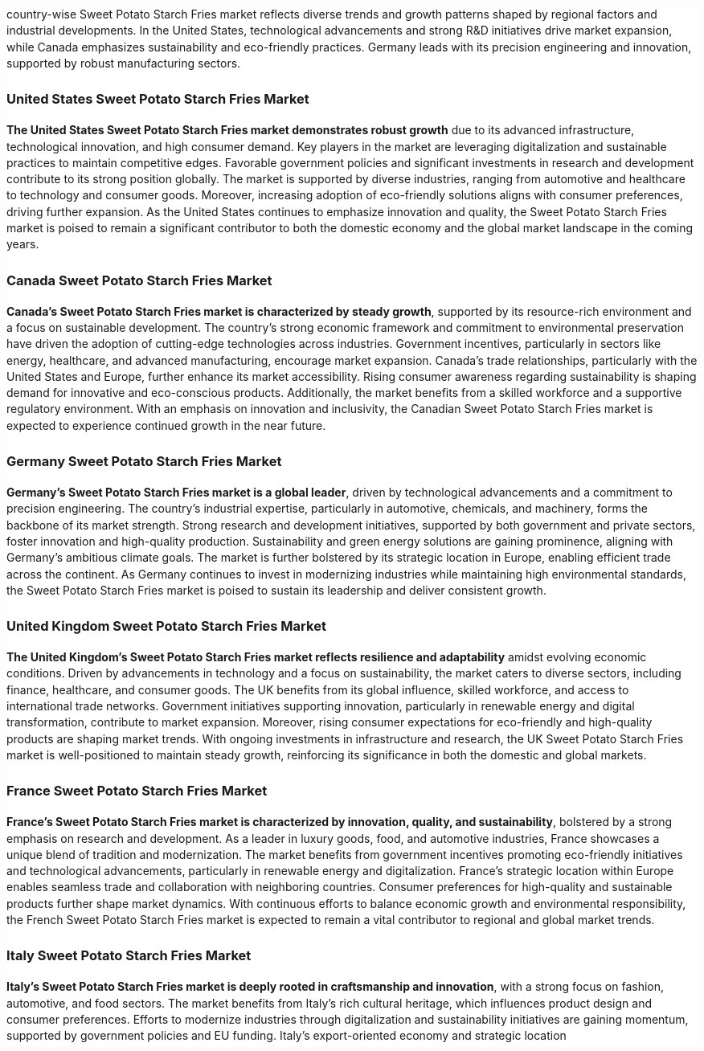 country-wise Sweet Potato Starch Fries market reflects diverse trends and growth patterns shaped by regional factors and industrial developments. In the United States, technological advancements and strong R&amp;D initiatives drive market expansion, while Canada emphasizes sustainability and eco-friendly practices. Germany leads with its precision engineering and innovation, supported by robust manufacturing sectors.</span></em></p></blockquote><h3><strong>United States Sweet Potato Starch Fries Market</strong></h3><p><strong>The United States Sweet Potato Starch Fries market demonstrates robust growth</strong> due to its advanced infrastructure, technological innovation, and high consumer demand. Key players in the market are leveraging digitalization and sustainable practices to maintain competitive edges. Favorable government policies and significant investments in research and development contribute to its strong position globally. The market is supported by diverse industries, ranging from automotive and healthcare to technology and consumer goods. Moreover, increasing adoption of eco-friendly solutions aligns with consumer preferences, driving further expansion. As the United States continues to emphasize innovation and quality, the Sweet Potato Starch Fries market is poised to remain a significant contributor to both the domestic economy and the global market landscape in the coming years.</p><h3><strong>Canada Sweet Potato Starch Fries Market</strong></h3><p><strong>Canada&rsquo;s Sweet Potato Starch Fries market is characterized by steady growth</strong>, supported by its resource-rich environment and a focus on sustainable development. The country&rsquo;s strong economic framework and commitment to environmental preservation have driven the adoption of cutting-edge technologies across industries. Government incentives, particularly in sectors like energy, healthcare, and advanced manufacturing, encourage market expansion. Canada&rsquo;s trade relationships, particularly with the United States and Europe, further enhance its market accessibility. Rising consumer awareness regarding sustainability is shaping demand for innovative and eco-conscious products. Additionally, the market benefits from a skilled workforce and a supportive regulatory environment. With an emphasis on innovation and inclusivity, the Canadian Sweet Potato Starch Fries market is expected to experience continued growth in the near future.</p><h3><strong>Germany Sweet Potato Starch Fries Market</strong></h3><p><strong>Germany&rsquo;s Sweet Potato Starch Fries market is a global leader</strong>, driven by technological advancements and a commitment to precision engineering. The country&rsquo;s industrial expertise, particularly in automotive, chemicals, and machinery, forms the backbone of its market strength. Strong research and development initiatives, supported by both government and private sectors, foster innovation and high-quality production. Sustainability and green energy solutions are gaining prominence, aligning with Germany&rsquo;s ambitious climate goals. The market is further bolstered by its strategic location in Europe, enabling efficient trade across the continent. As Germany continues to invest in modernizing industries while maintaining high environmental standards, the Sweet Potato Starch Fries market is poised to sustain its leadership and deliver consistent growth.</p><h3><strong>United Kingdom Sweet Potato Starch Fries Market</strong></h3><p><strong>The United Kingdom&rsquo;s Sweet Potato Starch Fries market reflects resilience and adaptability</strong> amidst evolving economic conditions. Driven by advancements in technology and a focus on sustainability, the market caters to diverse sectors, including finance, healthcare, and consumer goods. The UK benefits from its global influence, skilled workforce, and access to international trade networks. Government initiatives supporting innovation, particularly in renewable energy and digital transformation, contribute to market expansion. Moreover, rising consumer expectations for eco-friendly and high-quality products are shaping market trends. With ongoing investments in infrastructure and research, the UK Sweet Potato Starch Fries market is well-positioned to maintain steady growth, reinforcing its significance in both the domestic and global markets.</p><h3><strong>France Sweet Potato Starch Fries Market</strong></h3><p><strong>France&rsquo;s Sweet Potato Starch Fries market is characterized by innovation, quality, and sustainability</strong>, bolstered by a strong emphasis on research and development. As a leader in luxury goods, food, and automotive industries, France showcases a unique blend of tradition and modernization. The market benefits from government incentives promoting eco-friendly initiatives and technological advancements, particularly in renewable energy and digitalization. France&rsquo;s strategic location within Europe enables seamless trade and collaboration with neighboring countries. Consumer preferences for high-quality and sustainable products further shape market dynamics. With continuous efforts to balance economic growth and environmental responsibility, the French Sweet Potato Starch Fries market is expected to remain a vital contributor to regional and global market trends.</p><h3><strong>Italy Sweet Potato Starch Fries Market</strong></h3><p><strong>Italy&rsquo;s Sweet Potato Starch Fries market is deeply rooted in craftsmanship and innovation</strong>, with a strong focus on fashion, automotive, and food sectors. The market benefits from Italy&rsquo;s rich cultural heritage, which influences product design and consumer preferences. Efforts to modernize industries through digitalization and sustainability initiatives are gaining momentum, supported by government policies and EU funding. Italy&rsquo;s export-oriented economy and strategic location